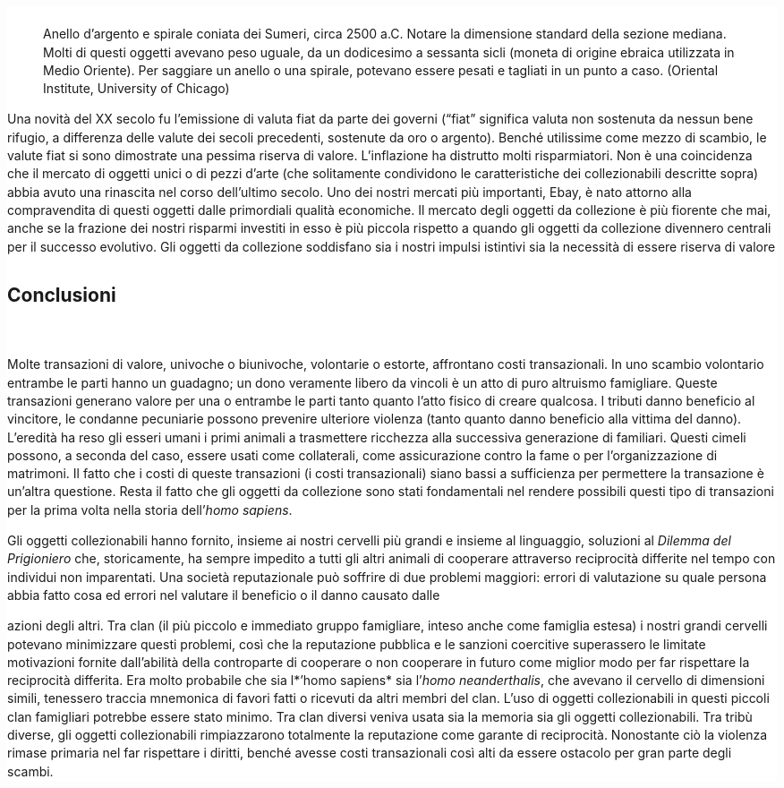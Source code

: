 <figure>
  <img src="/static/img/library/shelling-out/coilcash.jpg" alt="" />
  <figcaption>Anello d’argento e spirale coniata dei Sumeri, circa 2500 a.C. Notare la dimensione standard della sezione mediana. Molti di questi oggetti avevano peso uguale, da un dodicesimo a sessanta sicli (moneta di origine ebraica utilizzata in Medio Oriente). Per saggiare un anello o una spirale, potevano essere pesati e tagliati in un punto a caso. (Oriental Institute, University of Chicago)</figcaption>
</figure>

Una novità del XX secolo fu l’emissione di valuta fiat da parte dei governi (“fiat” significa valuta non sostenuta da nessun bene rifugio, a differenza delle valute dei secoli precedenti, sostenute da oro o argento). Benché utilissime come mezzo di scambio, le valute fiat si sono dimostrate una pessima riserva di valore. L’inflazione ha distrutto molti risparmiatori. Non è una coincidenza che il mercato di oggetti unici o di pezzi d’arte (che solitamente condividono le caratteristiche dei collezionabili descritte sopra) abbia avuto una rinascita nel corso dell’ultimo secolo. Uno dei nostri mercati più importanti, Ebay, è nato attorno alla compravendita di questi oggetti dalle primordiali qualità economiche. Il mercato degli oggetti da collezione è più fiorente che mai, anche se la frazione dei nostri risparmi investiti in esso è più piccola rispetto a quando gli oggetti da collezione divennero centrali per il successo evolutivo. Gli oggetti da collezione soddisfano sia i nostri impulsi istintivi sia la necessità di essere riserva di valore

<h2 id="conclusioni">Conclusioni</h2> 

Molte transazioni di valore, univoche o biunivoche, volontarie o estorte, affrontano costi transazionali. In uno scambio volontario entrambe le parti hanno un guadagno; un dono veramente libero da vincoli è un atto di puro altruismo famigliare. Queste transazioni generano valore per una o entrambe le parti tanto quanto l’atto fisico di creare qualcosa. I tributi danno beneficio al vincitore, le condanne pecuniarie possono prevenire ulteriore violenza (tanto quanto danno beneficio alla vittima del danno). L’eredità ha reso gli esseri umani i primi animali a trasmettere ricchezza alla successiva generazione di familiari. Questi cimeli possono, a seconda del caso, essere usati come collaterali, come assicurazione contro la fame o per l’organizzazione di matrimoni. Il fatto che i costi di queste transazioni (i costi transazionali) siano bassi a sufficienza per permettere la transazione è un’altra questione. Resta il fatto che gli oggetti da collezione sono stati fondamentali nel rendere possibili questi tipo di transazioni per la prima volta nella storia dell’_homo sapiens_.

Gli oggetti collezionabili hanno fornito, insieme ai nostri cervelli più grandi e insieme al linguaggio, soluzioni al _Dilemma del Prigioniero_ che, storicamente, ha sempre impedito a tutti gli altri animali di cooperare attraverso reciprocità differite nel tempo con individui non imparentati. Una società reputazionale può soffrire di due problemi maggiori: errori di valutazione su quale persona abbia fatto cosa ed errori nel valutare il beneficio o il danno causato dalle

azioni degli altri. Tra clan (il più piccolo e immediato gruppo famigliare, inteso anche come famiglia estesa) i nostri grandi cervelli potevano minimizzare questi problemi, così che la reputazione pubblica e le sanzioni coercitive superassero le limitate motivazioni fornite dall’abilità della controparte di cooperare o non cooperare in futuro come miglior modo per far rispettare la reciprocità differita. Era molto probabile che sia l*’homo sapiens* sia l’_homo neanderthalis_, che avevano il cervello di dimensioni simili, tenessero traccia mnemonica di favori fatti o ricevuti da altri membri del clan. L’uso di oggetti collezionabili in questi piccoli clan famigliari potrebbe essere stato minimo. Tra clan diversi veniva usata sia la memoria sia gli oggetti collezionabili. Tra tribù diverse, gli oggetti collezionabili rimpiazzarono totalmente la reputazione come garante di reciprocità. Nonostante ciò la violenza rimase primaria nel far rispettare i diritti, benché avesse costi transazionali così alti da essere ostacolo per gran parte degli scambi.
